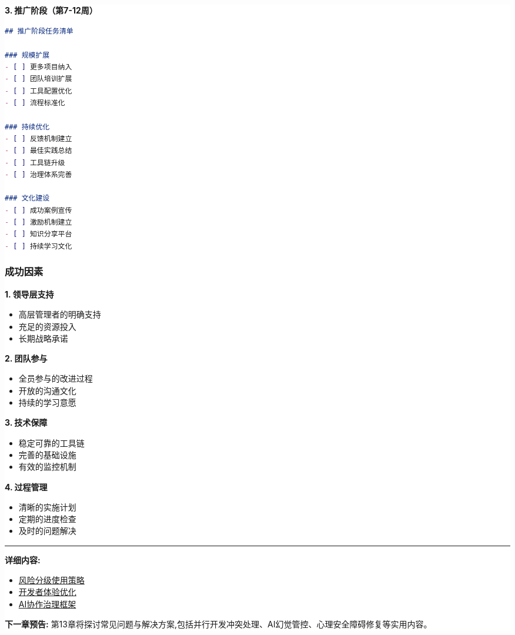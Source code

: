 **3. 推广阶段（第7-12周）**
```markdown
## 推广阶段任务清单

### 规模扩展
- [ ] 更多项目纳入
- [ ] 团队培训扩展
- [ ] 工具配置优化
- [ ] 流程标准化

### 持续优化
- [ ] 反馈机制建立
- [ ] 最佳实践总结
- [ ] 工具链升级
- [ ] 治理体系完善

### 文化建设
- [ ] 成功案例宣传
- [ ] 激励机制建立
- [ ] 知识分享平台
- [ ] 持续学习文化
```

### 成功因素

**1. 领导层支持**
- 高层管理者的明确支持
- 充足的资源投入
- 长期战略承诺

**2. 团队参与**
- 全员参与的改进过程
- 开放的沟通文化
- 持续的学习意愿

**3. 技术保障**
- 稳定可靠的工具链
- 完善的基础设施
- 有效的监控机制

**4. 过程管理**
- 清晰的实施计划
- 定期的进度检查
- 及时的问题解决

---

**详细内容:**
- [风险分级使用策略](chapter12/risk-strategies.md)
- [开发者体验优化](chapter12/developer-experience.md)
- [AI协作治理框架](chapter12/governance.md)

**下一章预告:** 第13章将探讨常见问题与解决方案,包括并行开发冲突处理、AI幻觉管控、心理安全障碍修复等实用内容。
